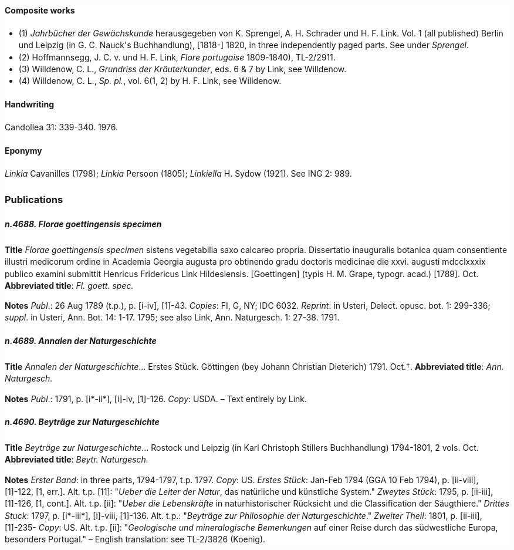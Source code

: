 #### Composite works

- (1) *Jahrbücher der Gewächskunde* herausgegeben von K. Sprengel, A. H. Schrader und H. F. Link. Vol. 1 (all published) Berlin und Leipzig (in G. C. Nauck's Buchhandlung), \[1818-\] 1820, in three independently paged parts. See under *Sprengel*.
- (2) Hoffmannsegg, J. C. v. und H. F. Link, *Flore portugaise* 1809-1840), TL-2/2911.
- (3) Willdenow, C. L., *Grundriss der Kräuterkunder*, eds. 6 & 7 by Link, see Willdenow.
- (4) Willdenow, C. L., *Sp. pl.*, vol. 6(1, 2) by H. F. Link, see Willdenow.

#### Handwriting

Candollea 31: 339-340. 1976.

#### Eponymy

*Linkia* Cavanilles (1798); *Linkia* Persoon (1805); *Linkiella* H. Sydow (1921). See ING 2: 989.

### Publications

##### n.4688. Florae goettingensis specimen

**Title**
*Florae goettingensis specimen* sistens vegetabilia saxo calcareo propria. Dissertatio inauguralis botanica quam consentiente illustri medicorum ordine in Academia Georgia augusta pro obtinendo gradu doctoris medicinae die xxvi. augusti mdcclxxxix publico examini submittit Henricus Fridericus Link Hildesiensis. \[Goettingen\] (typis H. M. Grape, typogr. acad.) \[1789\]. Oct.
**Abbreviated title**: *Fl. goett. spec.*

**Notes**
*Publ*.: 26 Aug 1789 (t.p.), p. \[i-iv\], \[1\]-43. *Copies*: FI, G, NY; IDC 6032.
*Reprint*: in Usteri, Delect. opusc. bot. 1: 299-336; *suppl*. in Usteri, Ann. Bot. 14: 1-17. 1795; see also Link, Ann. Naturgesch. 1: 27-38. 1791.

##### n.4689. Annalen der Naturgeschichte

**Title**
*Annalen der Naturgeschichte*... Erstes Stück. Göttingen (bey Johann Christian Dieterich) 1791. Oct.†.
**Abbreviated title**: *Ann. Naturgesch.*

**Notes**
*Publ*.: 1791, p. \[i\*-ii\*\], \[i\]-iv, \[1\]-126. *Copy*: USDA. – Text entirely by Link.

##### n.4690. Beyträge zur Naturgeschichte

**Title**
*Beyträge zur Naturgeschichte*... Rostock und Leipzig (in Karl Christoph Stillers Buchhandlung) 1794-1801, 2 vols. Oct.
**Abbreviated title**: *Beytr. Naturgesch.*

**Notes**
*Erster Band*: in three parts, 1794-1797, t.p. 1797. *Copy*: US.
*Erstes Stück*: Jan-Feb 1794 (GGA 10 Feb 1794), p. \[ii-viii\], \[1\]-122, \[1, err.\]. Alt. t.p. \[11\]: "*Ueber die Leiter der Natur*, das natürliche und künstliche System."
*Zweytes Stück*: 1795, p. \[ii-iii\], \[1\]-126, \[1, cont.\]. Alt. t.p. \[ii\]: "*Ueber die Lebenskräfte* in naturhistorischer Rücksicht und die Classification der Säugthiere."
*Drittes Stuck*: 1797, p. \[i\*-iii\*\], \[i\]-viii, \[1\]-136. Alt. t.p.: "*Beyträge zur Philosophie der Naturgeschichte*."
*Zweiter Theil*: 1801, p. \[ii-iii\], \[1\]-235- *Copy*: US. Alt. t.p. \[ii\]: "*Geologische und mineralogische Bemerkungen* auf einer Reise durch das südwestliche Europa, besonders Portugal." – English translation: see TL-2/3826 (Koenig).
